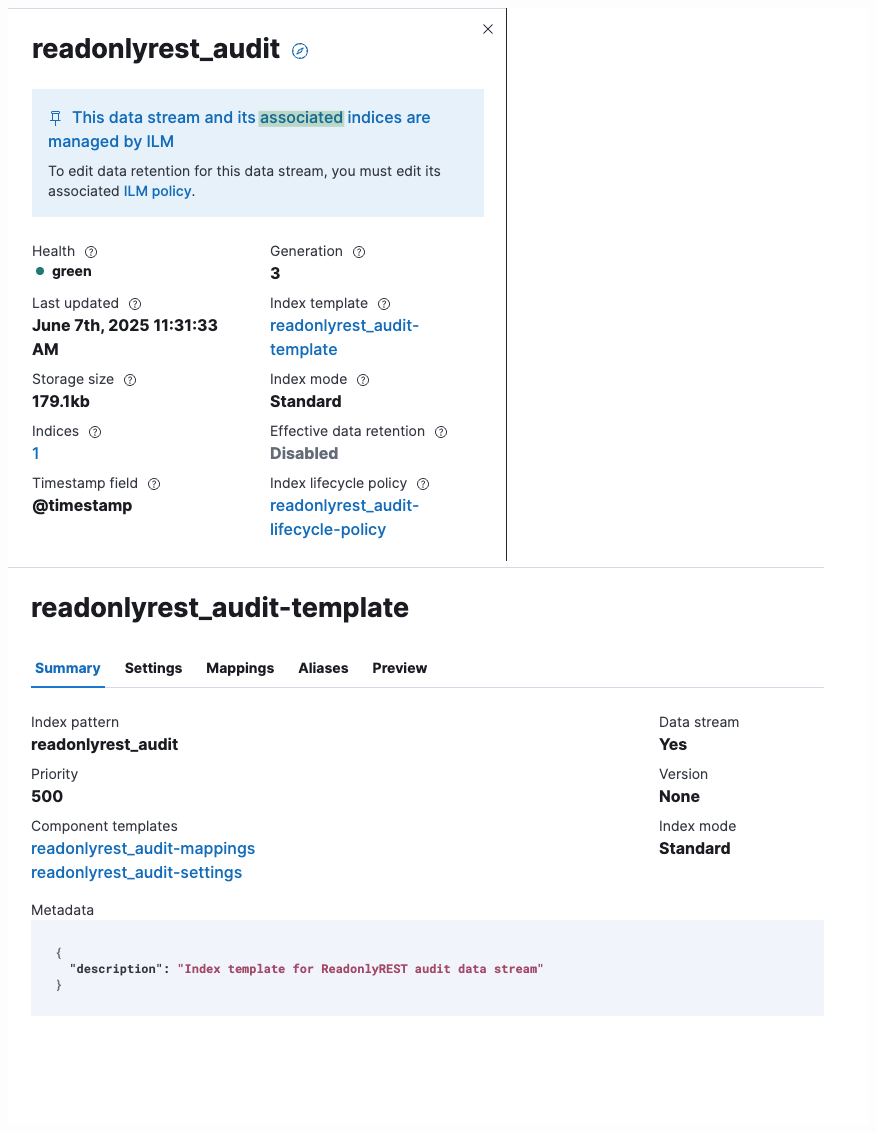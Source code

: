![Audit data stream](../.gitbook/assets/ror_audit_datastream.png)![Audit data stream template](../.gitbook/assets/ror_audit_datastream_template.png)